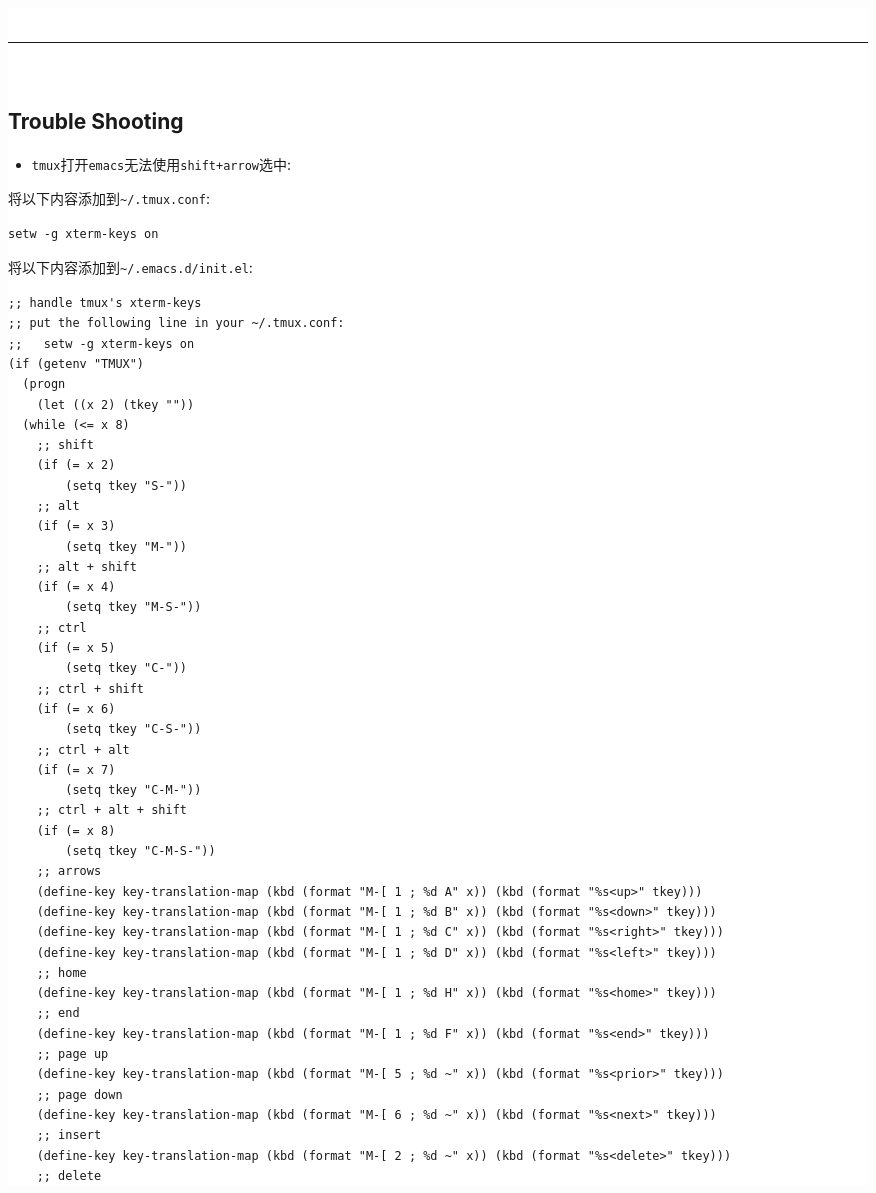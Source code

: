 <br/>

-----------

<br/>

## Trouble Shooting

* `tmux`打开`emacs`无法使用`shift+arrow`选中:

将以下内容添加到`~/.tmux.conf`:

```
setw -g xterm-keys on
```

将以下内容添加到`~/.emacs.d/init.el`:

```
;; handle tmux's xterm-keys
;; put the following line in your ~/.tmux.conf:
;;   setw -g xterm-keys on
(if (getenv "TMUX")
  (progn
    (let ((x 2) (tkey ""))
  (while (<= x 8)
    ;; shift
    (if (= x 2)
        (setq tkey "S-"))
    ;; alt
    (if (= x 3)
        (setq tkey "M-"))
    ;; alt + shift
    (if (= x 4)
        (setq tkey "M-S-"))
    ;; ctrl
    (if (= x 5)
        (setq tkey "C-"))
    ;; ctrl + shift
    (if (= x 6)
        (setq tkey "C-S-"))
    ;; ctrl + alt
    (if (= x 7)
        (setq tkey "C-M-"))
    ;; ctrl + alt + shift
    (if (= x 8)
        (setq tkey "C-M-S-"))
    ;; arrows
    (define-key key-translation-map (kbd (format "M-[ 1 ; %d A" x)) (kbd (format "%s<up>" tkey)))
    (define-key key-translation-map (kbd (format "M-[ 1 ; %d B" x)) (kbd (format "%s<down>" tkey)))
    (define-key key-translation-map (kbd (format "M-[ 1 ; %d C" x)) (kbd (format "%s<right>" tkey)))
    (define-key key-translation-map (kbd (format "M-[ 1 ; %d D" x)) (kbd (format "%s<left>" tkey)))
    ;; home
    (define-key key-translation-map (kbd (format "M-[ 1 ; %d H" x)) (kbd (format "%s<home>" tkey)))
    ;; end
    (define-key key-translation-map (kbd (format "M-[ 1 ; %d F" x)) (kbd (format "%s<end>" tkey)))
    ;; page up
    (define-key key-translation-map (kbd (format "M-[ 5 ; %d ~" x)) (kbd (format "%s<prior>" tkey)))
    ;; page down
    (define-key key-translation-map (kbd (format "M-[ 6 ; %d ~" x)) (kbd (format "%s<next>" tkey)))
    ;; insert
    (define-key key-translation-map (kbd (format "M-[ 2 ; %d ~" x)) (kbd (format "%s<delete>" tkey)))
    ;; delete
```